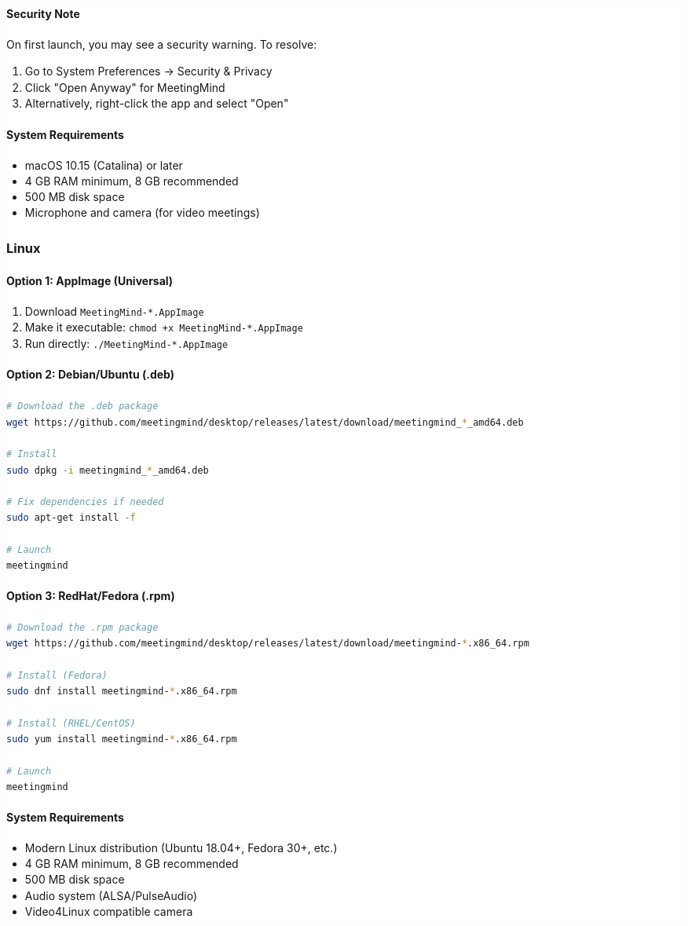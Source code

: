 #### Security Note
On first launch, you may see a security warning. To resolve:
1. Go to System Preferences → Security & Privacy
2. Click "Open Anyway" for MeetingMind
3. Alternatively, right-click the app and select "Open"

#### System Requirements
- macOS 10.15 (Catalina) or later
- 4 GB RAM minimum, 8 GB recommended
- 500 MB disk space
- Microphone and camera (for video meetings)

### Linux

#### Option 1: AppImage (Universal)
1. Download `MeetingMind-*.AppImage`
2. Make it executable: `chmod +x MeetingMind-*.AppImage`
3. Run directly: `./MeetingMind-*.AppImage`

#### Option 2: Debian/Ubuntu (.deb)
```bash
# Download the .deb package
wget https://github.com/meetingmind/desktop/releases/latest/download/meetingmind_*_amd64.deb

# Install
sudo dpkg -i meetingmind_*_amd64.deb

# Fix dependencies if needed
sudo apt-get install -f

# Launch
meetingmind
```

#### Option 3: RedHat/Fedora (.rpm)
```bash
# Download the .rpm package
wget https://github.com/meetingmind/desktop/releases/latest/download/meetingmind-*.x86_64.rpm

# Install (Fedora)
sudo dnf install meetingmind-*.x86_64.rpm

# Install (RHEL/CentOS)
sudo yum install meetingmind-*.x86_64.rpm

# Launch
meetingmind
```

#### System Requirements
- Modern Linux distribution (Ubuntu 18.04+, Fedora 30+, etc.)
- 4 GB RAM minimum, 8 GB recommended
- 500 MB disk space
- Audio system (ALSA/PulseAudio)
- Video4Linux compatible camera
